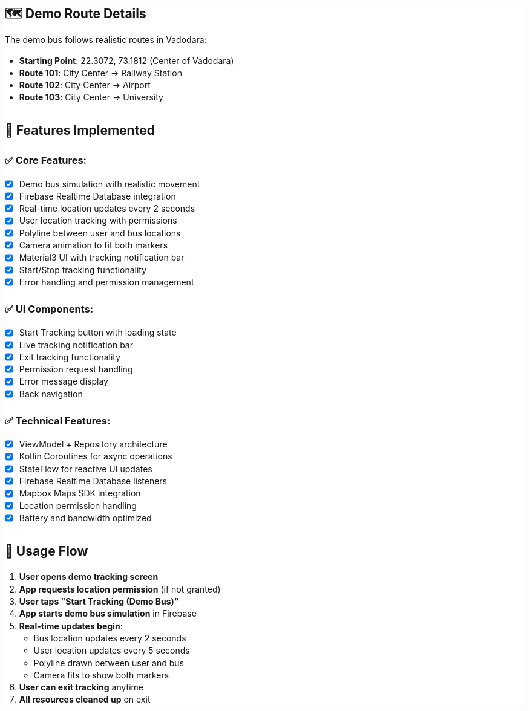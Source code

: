 ## 🗺️ Demo Route Details

The demo bus follows realistic routes in Vadodara:

- **Starting Point**: 22.3072, 73.1812 (Center of Vadodara)
- **Route 101**: City Center → Railway Station
- **Route 102**: City Center → Airport  
- **Route 103**: City Center → University

## 🎯 Features Implemented

### ✅ Core Features:
- [x] Demo bus simulation with realistic movement
- [x] Firebase Realtime Database integration
- [x] Real-time location updates every 2 seconds
- [x] User location tracking with permissions
- [x] Polyline between user and bus locations
- [x] Camera animation to fit both markers
- [x] Material3 UI with tracking notification bar
- [x] Start/Stop tracking functionality
- [x] Error handling and permission management

### ✅ UI Components:
- [x] Start Tracking button with loading state
- [x] Live tracking notification bar
- [x] Exit tracking functionality
- [x] Permission request handling
- [x] Error message display
- [x] Back navigation

### ✅ Technical Features:
- [x] ViewModel + Repository architecture
- [x] Kotlin Coroutines for async operations
- [x] StateFlow for reactive UI updates
- [x] Firebase Realtime Database listeners
- [x] Mapbox Maps SDK integration
- [x] Location permission handling
- [x] Battery and bandwidth optimized

## 🚦 Usage Flow

1. **User opens demo tracking screen**
2. **App requests location permission** (if not granted)
3. **User taps "Start Tracking (Demo Bus)"**
4. **App starts demo bus simulation** in Firebase
5. **Real-time updates begin**:
   - Bus location updates every 2 seconds
   - User location updates every 5 seconds
   - Polyline drawn between user and bus
   - Camera fits to show both markers
6. **User can exit tracking** anytime
7. **All resources cleaned up** on exit
